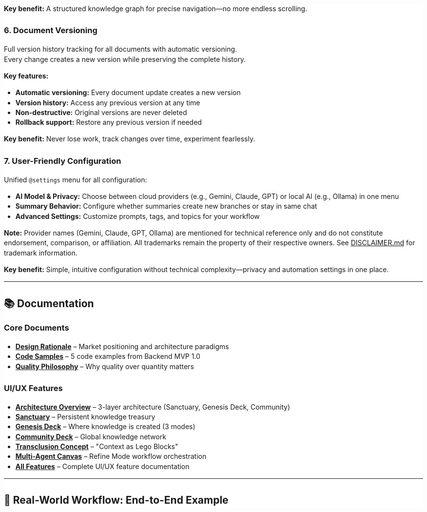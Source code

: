 **Key benefit:** A structured knowledge graph for precise navigation—no more endless scrolling.

### 6. Document Versioning
Full version history tracking for all documents with automatic versioning.  
Every change creates a new version while preserving the complete history.

**Key features:**
- **Automatic versioning:** Every document update creates a new version
- **Version history:** Access any previous version at any time
- **Non-destructive:** Original versions are never deleted
- **Rollback support:** Restore any previous version if needed

**Key benefit:** Never lose work, track changes over time, experiment fearlessly.

### 7. User-Friendly Configuration
Unified `@settings` menu for all configuration:
- **AI Model & Privacy:** Choose between cloud providers (e.g., Gemini, Claude, GPT) or local AI (e.g., Ollama) in one menu
- **Summary Behavior:** Configure whether summaries create new branches or stay in same chat
- **Advanced Settings:** Customize prompts, tags, and topics for your workflow

**Note:** Provider names (Gemini, Claude, GPT, Ollama) are mentioned for technical reference only and do not constitute endorsement, comparison, or affiliation. All trademarks remain the property of their respective owners. See [DISCLAIMER.md](DISCLAIMER.md) for trademark information.

**Key benefit:** Simple, intuitive configuration without technical complexity—privacy and automation settings in one place.

---

## 📚 Documentation

### Core Documents
- **[Design Rationale](competitive-differentiation.md)** – Market positioning and architecture paradigms
- **[Code Samples](code-samples.md)** – 5 code examples from Backend MVP 1.0
- **[Quality Philosophy](quality-philosophy.md)** – Why quality over quantity matters

### UI/UX Features
- **[Architecture Overview](features/01-architecture/overview.md)** – 3-layer architecture (Sanctuary, Genesis Deck, Community)
- **[Sanctuary](features/02-sanctuary/overview.md)** – Persistent knowledge treasury
- **[Genesis Deck](features/03-genesis-deck/overview.md)** – Where knowledge is created (3 modes)
- **[Community Deck](features/04-community/overview.md)** – Global knowledge network
- **[Transclusion Concept](features/02-sanctuary/transclusion.md)** – "Context as Lego Blocks"
- **[Multi-Agent Canvas](features/03-genesis-deck/refine-mode/multi-agent-canvas.md)** – Refine Mode workflow orchestration
- **[All Features](features/)** – Complete UI/UX feature documentation

---

## 💼 Real-World Workflow: End-to-End Example
